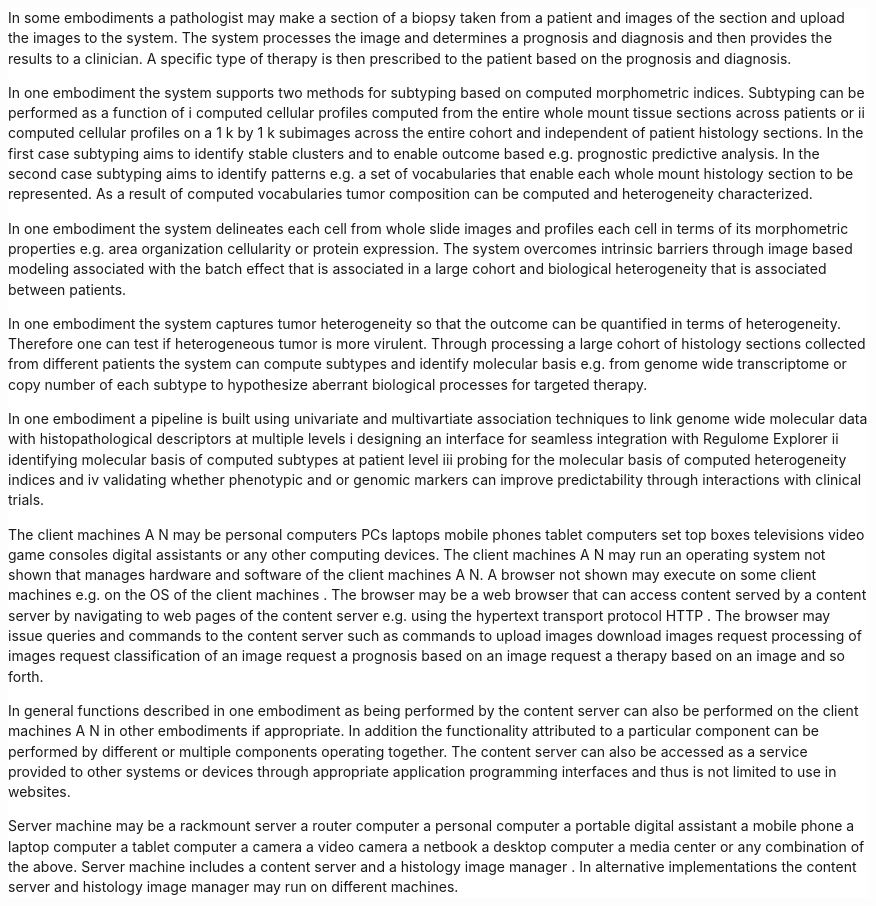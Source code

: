 In some embodiments a pathologist may make a section of a biopsy taken from a patient and images of the section and upload the images to the system. The system processes the image and determines a prognosis and diagnosis and then provides the results to a clinician. A specific type of therapy is then prescribed to the patient based on the prognosis and diagnosis.

In one embodiment the system supports two methods for subtyping based on computed morphometric indices. Subtyping can be performed as a function of i computed cellular profiles computed from the entire whole mount tissue sections across patients or ii computed cellular profiles on a 1 k by 1 k subimages across the entire cohort and independent of patient histology sections. In the first case subtyping aims to identify stable clusters and to enable outcome based e.g. prognostic predictive analysis. In the second case subtyping aims to identify patterns e.g. a set of vocabularies that enable each whole mount histology section to be represented. As a result of computed vocabularies tumor composition can be computed and heterogeneity characterized.

In one embodiment the system delineates each cell from whole slide images and profiles each cell in terms of its morphometric properties e.g. area organization cellularity or protein expression. The system overcomes intrinsic barriers through image based modeling associated with the batch effect that is associated in a large cohort and biological heterogeneity that is associated between patients.

In one embodiment the system captures tumor heterogeneity so that the outcome can be quantified in terms of heterogeneity. Therefore one can test if heterogeneous tumor is more virulent. Through processing a large cohort of histology sections collected from different patients the system can compute subtypes and identify molecular basis e.g. from genome wide transcriptome or copy number of each subtype to hypothesize aberrant biological processes for targeted therapy.

In one embodiment a pipeline is built using univariate and multivartiate association techniques to link genome wide molecular data with histopathological descriptors at multiple levels i designing an interface for seamless integration with Regulome Explorer ii identifying molecular basis of computed subtypes at patient level iii probing for the molecular basis of computed heterogeneity indices and iv validating whether phenotypic and or genomic markers can improve predictability through interactions with clinical trials.

The client machines A N may be personal computers PCs laptops mobile phones tablet computers set top boxes televisions video game consoles digital assistants or any other computing devices. The client machines A N may run an operating system not shown that manages hardware and software of the client machines A N. A browser not shown may execute on some client machines e.g. on the OS of the client machines . The browser may be a web browser that can access content served by a content server by navigating to web pages of the content server e.g. using the hypertext transport protocol HTTP . The browser may issue queries and commands to the content server such as commands to upload images download images request processing of images request classification of an image request a prognosis based on an image request a therapy based on an image and so forth.

In general functions described in one embodiment as being performed by the content server can also be performed on the client machines A N in other embodiments if appropriate. In addition the functionality attributed to a particular component can be performed by different or multiple components operating together. The content server can also be accessed as a service provided to other systems or devices through appropriate application programming interfaces and thus is not limited to use in websites.

Server machine may be a rackmount server a router computer a personal computer a portable digital assistant a mobile phone a laptop computer a tablet computer a camera a video camera a netbook a desktop computer a media center or any combination of the above. Server machine includes a content server and a histology image manager . In alternative implementations the content server and histology image manager may run on different machines.
